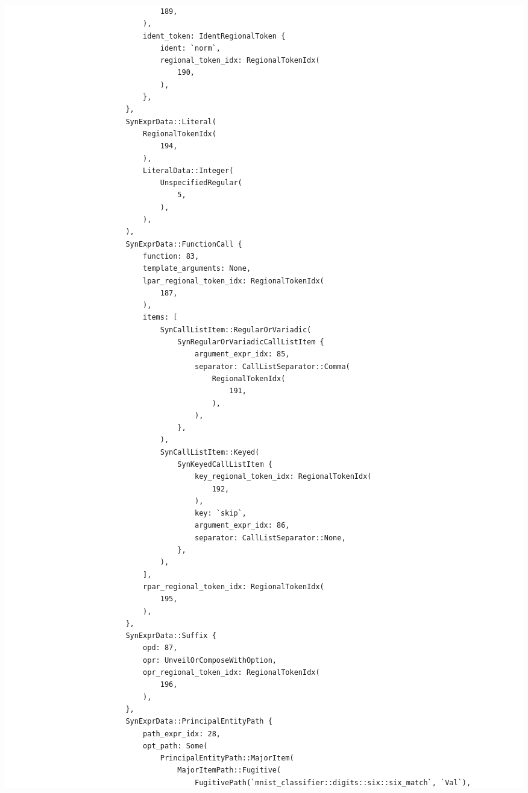                                         189,
                                    ),
                                    ident_token: IdentRegionalToken {
                                        ident: `norm`,
                                        regional_token_idx: RegionalTokenIdx(
                                            190,
                                        ),
                                    },
                                },
                                SynExprData::Literal(
                                    RegionalTokenIdx(
                                        194,
                                    ),
                                    LiteralData::Integer(
                                        UnspecifiedRegular(
                                            5,
                                        ),
                                    ),
                                ),
                                SynExprData::FunctionCall {
                                    function: 83,
                                    template_arguments: None,
                                    lpar_regional_token_idx: RegionalTokenIdx(
                                        187,
                                    ),
                                    items: [
                                        SynCallListItem::RegularOrVariadic(
                                            SynRegularOrVariadicCallListItem {
                                                argument_expr_idx: 85,
                                                separator: CallListSeparator::Comma(
                                                    RegionalTokenIdx(
                                                        191,
                                                    ),
                                                ),
                                            },
                                        ),
                                        SynCallListItem::Keyed(
                                            SynKeyedCallListItem {
                                                key_regional_token_idx: RegionalTokenIdx(
                                                    192,
                                                ),
                                                key: `skip`,
                                                argument_expr_idx: 86,
                                                separator: CallListSeparator::None,
                                            },
                                        ),
                                    ],
                                    rpar_regional_token_idx: RegionalTokenIdx(
                                        195,
                                    ),
                                },
                                SynExprData::Suffix {
                                    opd: 87,
                                    opr: UnveilOrComposeWithOption,
                                    opr_regional_token_idx: RegionalTokenIdx(
                                        196,
                                    ),
                                },
                                SynExprData::PrincipalEntityPath {
                                    path_expr_idx: 28,
                                    opt_path: Some(
                                        PrincipalEntityPath::MajorItem(
                                            MajorItemPath::Fugitive(
                                                FugitivePath(`mnist_classifier::digits::six::six_match`, `Val`),